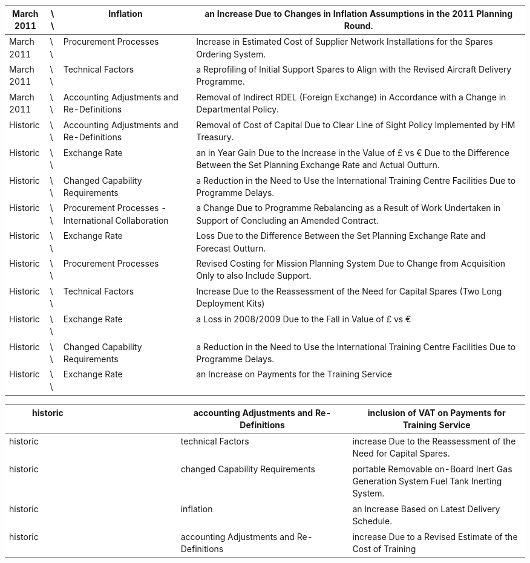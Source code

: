 | March 2011 | \\\ | Inflation                                           | an Increase Due to Changes in Inflation Assumptions in the 2011 Planning Round.                                                             |
|-------------|-------------|-----------------------|------------------------|
| March 2011 | \\\ | Procurement Processes                               | Increase in Estimated Cost of Supplier Network Installations for the Spares Ordering System.                                                |
| March 2011 | \\\ | Technical Factors                                   | a Reprofiling of Initial Support Spares to Align with the Revised Aircraft Delivery Programme.                                              |
| March 2011 | \\\ | Accounting Adjustments and Re-Definitions           | Removal of Indirect RDEL (Foreign Exchange) in Accordance with a Change in Departmental Policy.                                             |
| Historic   | \\\ | Accounting Adjustments and Re-Definitions           | Removal of Cost of Capital Due to Clear Line of Sight Policy Implemented by HM Treasury.                                                    |
| Historic   | \\\ | Exchange Rate                                       | an in Year Gain Due to the Increase in the Value of £ vs € Due to the Difference Between the Set Planning Exchange Rate and Actual Outturn. |
| Historic   | \\\ | Changed Capability Requirements                     | a Reduction in the Need to Use the International Training Centre Facilities Due to Programme Delays.                                        |
| Historic   | \\\ | Procurement Processes - International Collaboration | a Change Due to Programme Rebalancing as a Result of Work Undertaken in Support of Concluding an Amended Contract.                          |
| Historic   | \\\ | Exchange Rate                                       | Loss Due to the Difference Between the Set Planning Exchange Rate and Forecast Outturn.                                                     |
| Historic   | \\\ | Procurement Processes                               | Revised Costing for Mission Planning System Due to Change from Acquisition Only to also Include Support.                                    |
| Historic   | \\\ | Technical Factors                                   | Increase Due to the Reassessment of the Need for Capital Spares (Two Long Deployment Kits)                                                  |
| Historic   | \\\ | Exchange Rate                                       | a Loss in 2008/2009 Due to the Fall in Value of £ vs €                                                                                      |
| Historic   | \\\ | Changed Capability Requirements                     | a Reduction in the Need to Use the International Training Centre Facilities Due to Programme Delays.                                        |
| Historic   | \\\ | Exchange Rate                                       | an Increase on Payments for the Training Service                                                                                            |

<table>
<colgroup>
<col Style="Width: 16%" />
<col Style="Width: 16%" />
<col Style="Width: 32%" />
<col Style="Width: 33%" />
</Colgroup>
<thead>
<tr>
<th>historic</Th>
<th></Th>
<th>accounting Adjustments and Re-Definitions</Th>
<th>inclusion of VAT on Payments for Training Service</Th>
</Tr>
</Thead>
<tbody>
<tr>
<td>historic</Td>
<td></Td>
<td>technical Factors</Td>
<td>increase Due to the Reassessment of the Need for Capital Spares.</Td>
</Tr>
<tr>
<td>historic</Td>
<td></Td>
<td>changed Capability Requirements</Td>
<td>portable Removable on-Board Inert Gas Generation System Fuel Tank Inerting System.</Td>
</Tr>
<tr>
<td>historic</Td>
<td></Td>
<td>inflation</Td>
<td>an Increase Based on Latest Delivery Schedule.</Td>
</Tr>
<tr>
<td>historic</Td>
<td></Td>
<td>accounting Adjustments and Re-Definitions</Td>
<td>increase Due to a Revised Estimate of the Cost of Training</Td>